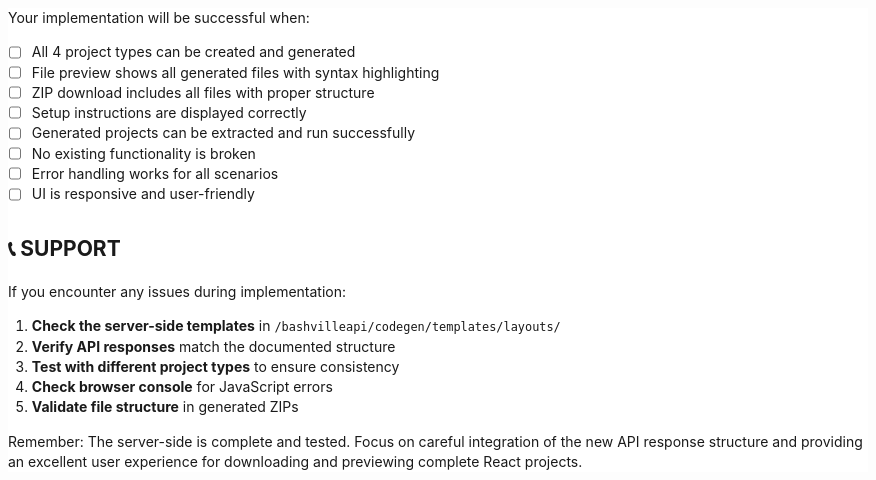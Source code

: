 Your implementation will be successful when:

- [ ] All 4 project types can be created and generated
- [ ] File preview shows all generated files with syntax highlighting
- [ ] ZIP download includes all files with proper structure
- [ ] Setup instructions are displayed correctly
- [ ] Generated projects can be extracted and run successfully
- [ ] No existing functionality is broken
- [ ] Error handling works for all scenarios
- [ ] UI is responsive and user-friendly

## 📞 SUPPORT

If you encounter any issues during implementation:

1. **Check the server-side templates** in `/bashvilleapi/codegen/templates/layouts/`
2. **Verify API responses** match the documented structure
3. **Test with different project types** to ensure consistency
4. **Check browser console** for JavaScript errors
5. **Validate file structure** in generated ZIPs

Remember: The server-side is complete and tested. Focus on careful integration of the new API response structure and providing an excellent user experience for downloading and previewing complete React projects.
